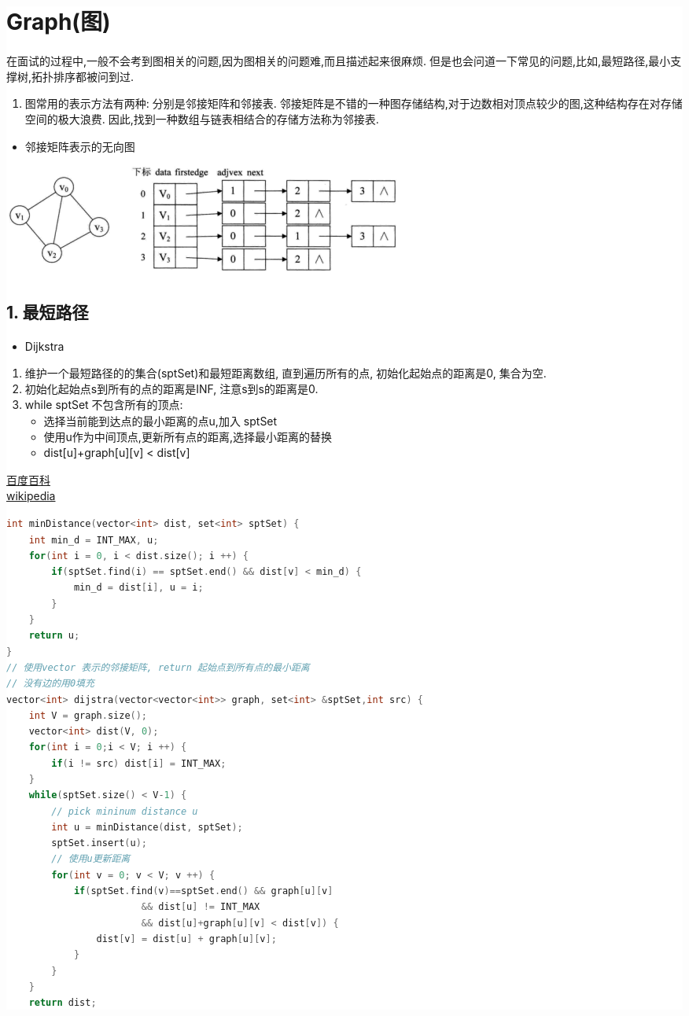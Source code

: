 ﻿# Graph(图)
在面试的过程中,一般不会考到图相关的问题,因为图相关的问题难,而且描述起来很麻烦.
但是也会问道一下常见的问题,比如,最短路径,最小支撑树,拓扑排序都被问到过.

1. 图常用的表示方法有两种: 分别是邻接矩阵和邻接表.
邻接矩阵是不错的一种图存储结构,对于边数相对顶点较少的图,这种结构存在对存储空间的极大浪费. 
因此,找到一种数组与链表相结合的存储方法称为邻接表.

+ 邻接矩阵表示的无向图

<img src="/images/g-2.png">


## 1. 最短路径
+ Dijkstra
1. 维护一个最短路径的的集合(sptSet)和最短距离数组, 直到遍历所有的点, 初始化起始点的距离是0, 集合为空.
2. 初始化起始点s到所有的点的距离是INF, 注意s到s的距离是0.
3. while sptSet 不包含所有的顶点:
    + 选择当前能到达点的最小距离的点u,加入 sptSet
    + 使用u作为中间顶点,更新所有点的距离,选择最小距离的替换 
    + dist[u]+graph[u][v] < dist[v]

[百度百科](https://baike.baidu.com/item/%E8%BF%AA%E6%9D%B0%E6%96%AF%E7%89%B9%E6%8B%89%E7%AE%97%E6%B3%95/4049057?fr=aladdin)     
[wikipedia](https://en.wikipedia.org/wiki/Dijkstra%27s_algorithm)

```cpp
int minDistance(vector<int> dist, set<int> sptSet) {
    int min_d = INT_MAX, u;
    for(int i = 0, i < dist.size(); i ++) {
        if(sptSet.find(i) == sptSet.end() && dist[v] < min_d) {
            min_d = dist[i], u = i;
        }
    }
    return u;
}
// 使用vector 表示的邻接矩阵, return 起始点到所有点的最小距离
// 没有边的用0填充
vector<int> dijstra(vector<vector<int>> graph, set<int> &sptSet,int src) {
    int V = graph.size();
    vector<int> dist(V, 0);
    for(int i = 0;i < V; i ++) {
        if(i != src) dist[i] = INT_MAX;
    }
    while(sptSet.size() < V-1) {
        // pick mininum distance u
        int u = minDistance(dist, sptSet); 
        sptSet.insert(u);
        // 使用u更新距离
        for(int v = 0; v < V; v ++) {
            if(sptSet.find(v)==sptSet.end() && graph[u][v] 
                        && dist[u] != INT_MAX
                        && dist[u]+graph[u][v] < dist[v]) {
                dist[v] = dist[u] + graph[u][v];
            }
        }
    }
    return dist;
```